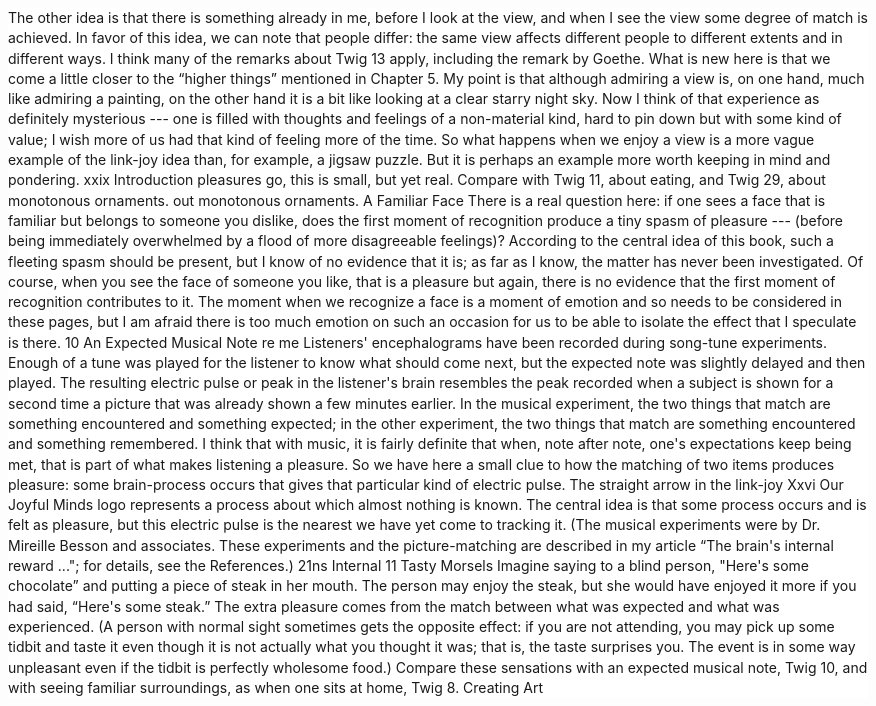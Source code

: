 The other idea is that there is something already in me, before I look at the view, and when I see the view some degree of match is achieved. In favor of this idea, we can note that people differ: the same view affects different people to different extents and in different ways. I think many of the remarks about Twig 13 apply, including the remark by Goethe. What is new here is that we come a little closer to the “higher things” mentioned in Chapter 5. 
My point is that although admiring a view is, on one hand, much like admiring a painting, on the other hand it is a bit like looking at a clear starry night sky. Now I think of that experience as definitely mysterious --- one is filled with thoughts and feelings of a non-material kind, hard to pin down but with some kind of value; I wish more of us had that kind of feeling more of the time. So what happens when we enjoy a view is a more vague example of the link-joy idea than, for example, a jigsaw puzzle. But it is perhaps an example more worth keeping in mind and pondering. 
xxix 
Introduction 
pleasures go, this is small, but yet real. Compare with Twig 11, about eating, and Twig 29, about monotonous ornaments. 
out monotonous ornaments. 
A Familiar Face 
There is a real question here: if one sees a face that is familiar but belongs to someone you dislike, does the first moment of recognition produce a tiny spasm of pleasure --- (before being immediately overwhelmed by a flood of more disagreeable feelings)? 
According to the central idea of this book, such a fleeting spasm should be present, but I know of no evidence that it is; as far as I know, the matter has never been investigated. Of course, when you see the face of someone you like, that is a pleasure but again, there is no evidence that the first moment of recognition contributes to it. The moment when we recognize a face is a moment of emotion and so needs to be considered in these pages, but I am afraid there is too much emotion on such an occasion for us to be able to isolate the effect that I speculate is there. 
10 
An Expected Musical Note 
re 
me 
Listeners' encephalograms have been recorded during song-tune experiments. Enough of a tune was played for the listener to know what should come next, but the expected note was slightly delayed and then played. The resulting electric pulse or peak in the listener's brain resembles the peak recorded when a subject is shown for a second time a picture that was already shown a few minutes earlier. 
In the musical experiment, the two things that match are something encountered and something expected; in the other experiment, the two things that match are something encountered and something remembered. I think that with music, it is fairly definite that when, note after note, one's expectations keep being met, that is part of what makes listening a pleasure. So we have here a small clue to how the matching of two items produces pleasure: some brain-process occurs that gives that particular kind of electric pulse. The straight arrow in the link-joy 
Xxvi 
Our Joyful Minds 
logo represents a process about which almost nothing is known. The central idea is that some process occurs and is felt as pleasure, but this electric pulse is the nearest we have yet come to tracking it. 
(The musical experiments were by Dr. Mireille Besson and associates. These experiments and the picture-matching are described in my article “The brain's internal reward ..."; for details, see the References.) 
21ns Internal 
11 
Tasty Morsels 
Imagine saying to a blind person, "Here's some chocolate” and putting a piece of steak in her mouth. The person may enjoy the steak, but she would have enjoyed it more if you had said, “Here's some steak.” The extra pleasure comes from the match between what was expected and what was experienced. 
(A person with normal sight sometimes gets the opposite effect: if you are not attending, you may pick up some tidbit and taste it even though it is not actually what you thought it was; that is, the taste surprises you. The event is in some way unpleasant even if the tidbit is perfectly wholesome food.) 
Compare these sensations with an expected musical note, Twig 10, and with seeing familiar surroundings, as when one sits at home, Twig 8. 
Creating Art 
